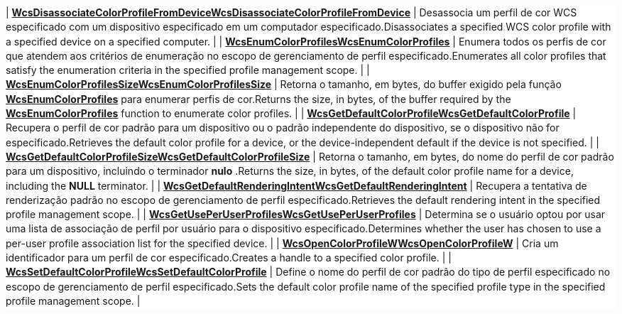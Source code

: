 | [<span data-ttu-id="7f650-157">**WcsDisassociateColorProfileFromDevice**</span><span class="sxs-lookup"><span data-stu-id="7f650-157">**WcsDisassociateColorProfileFromDevice**</span></span>](/windows/win32/api/icm/nf-icm-wcsdisassociatecolorprofilefromdevice) | <span data-ttu-id="7f650-158">Desassocia um perfil de cor WCS especificado com um dispositivo especificado em um computador especificado.</span><span class="sxs-lookup"><span data-stu-id="7f650-158">Disassociates a specified WCS color profile with a specified device on a specified computer.</span></span>                                                         |
| [<span data-ttu-id="7f650-159">**WcsEnumColorProfiles**</span><span class="sxs-lookup"><span data-stu-id="7f650-159">**WcsEnumColorProfiles**</span></span>](/windows/win32/api/icm/nf-icm-wcsenumcolorprofiles)                                   | <span data-ttu-id="7f650-160">Enumera todos os perfis de cor que atendem aos critérios de enumeração no escopo de gerenciamento de perfil especificado.</span><span class="sxs-lookup"><span data-stu-id="7f650-160">Enumerates all color profiles that satisfy the enumeration criteria in the specified profile management scope.</span></span>                                       |
| [<span data-ttu-id="7f650-161">**WcsEnumColorProfilesSize**</span><span class="sxs-lookup"><span data-stu-id="7f650-161">**WcsEnumColorProfilesSize**</span></span>](/windows/win32/api/icm/nf-icm-wcsenumcolorprofilessize)                           | <span data-ttu-id="7f650-162">Retorna o tamanho, em bytes, do buffer exigido pela função [**WcsEnumColorProfiles**](/windows/win32/api/icm/nf-icm-wcsenumcolorprofiles) para enumerar perfis de cor.</span><span class="sxs-lookup"><span data-stu-id="7f650-162">Returns the size, in bytes, of the buffer required by the [**WcsEnumColorProfiles**](/windows/win32/api/icm/nf-icm-wcsenumcolorprofiles) function to enumerate color profiles.</span></span> |
| [<span data-ttu-id="7f650-163">**WcsGetDefaultColorProfile**</span><span class="sxs-lookup"><span data-stu-id="7f650-163">**WcsGetDefaultColorProfile**</span></span>](/windows/win32/api/icm/nf-icm-wcsgetdefaultcolorprofile)                         | <span data-ttu-id="7f650-164">Recupera o perfil de cor padrão para um dispositivo ou o padrão independente do dispositivo, se o dispositivo não for especificado.</span><span class="sxs-lookup"><span data-stu-id="7f650-164">Retrieves the default color profile for a device, or the device-independent default if the device is not specified.</span></span>                                  |
| [<span data-ttu-id="7f650-165">**WcsGetDefaultColorProfileSize**</span><span class="sxs-lookup"><span data-stu-id="7f650-165">**WcsGetDefaultColorProfileSize**</span></span>](/windows/win32/api/icm/nf-icm-wcsgetdefaultcolorprofilesize) | <span data-ttu-id="7f650-166">Retorna o tamanho, em bytes, do nome do perfil de cor padrão para um dispositivo, incluindo o terminador **nulo** .</span><span class="sxs-lookup"><span data-stu-id="7f650-166">Returns the size, in bytes, of the default color profile name for a device, including the **NULL** terminator.</span></span>                                       |
| [<span data-ttu-id="7f650-167">**WcsGetDefaultRenderingIntent**</span><span class="sxs-lookup"><span data-stu-id="7f650-167">**WcsGetDefaultRenderingIntent**</span></span>](/windows/win32/api/icm/nf-icm-wcsgetdefaultrenderingintent) | <span data-ttu-id="7f650-168">Recupera a tentativa de renderização padrão no escopo de gerenciamento de perfil especificado.</span><span class="sxs-lookup"><span data-stu-id="7f650-168">Retrieves the default rendering intent in the specified profile management scope.</span></span>                                                                    |
| [<span data-ttu-id="7f650-169">**WcsGetUsePerUserProfiles**</span><span class="sxs-lookup"><span data-stu-id="7f650-169">**WcsGetUsePerUserProfiles**</span></span>](/windows/win32/api/icm/nf-icm-wcsgetdefaultrenderingintent) | <span data-ttu-id="7f650-170">Determina se o usuário optou por usar uma lista de associação de perfil por usuário para o dispositivo especificado.</span><span class="sxs-lookup"><span data-stu-id="7f650-170">Determines whether the user has chosen to use a per-user profile association list for the specified device.</span></span>                                          |
| [<span data-ttu-id="7f650-171">**WcsOpenColorProfileW**</span><span class="sxs-lookup"><span data-stu-id="7f650-171">**WcsOpenColorProfileW**</span></span>](/windows/win32/api/icm/nf-icm-wcsopencolorprofilew) | <span data-ttu-id="7f650-172">Cria um identificador para um perfil de cor especificado.</span><span class="sxs-lookup"><span data-stu-id="7f650-172">Creates a handle to a specified color profile.</span></span>                                                                                                       |
| [<span data-ttu-id="7f650-173">**WcsSetDefaultColorProfile**</span><span class="sxs-lookup"><span data-stu-id="7f650-173">**WcsSetDefaultColorProfile**</span></span>](/windows/win32/api/icm/nf-icm-wcssetdefaultcolorprofile) | <span data-ttu-id="7f650-174">Define o nome do perfil de cor padrão do tipo de perfil especificado no escopo de gerenciamento de perfil especificado.</span><span class="sxs-lookup"><span data-stu-id="7f650-174">Sets the default color profile name of the specified profile type in the specified profile management scope.</span></span>                                         |